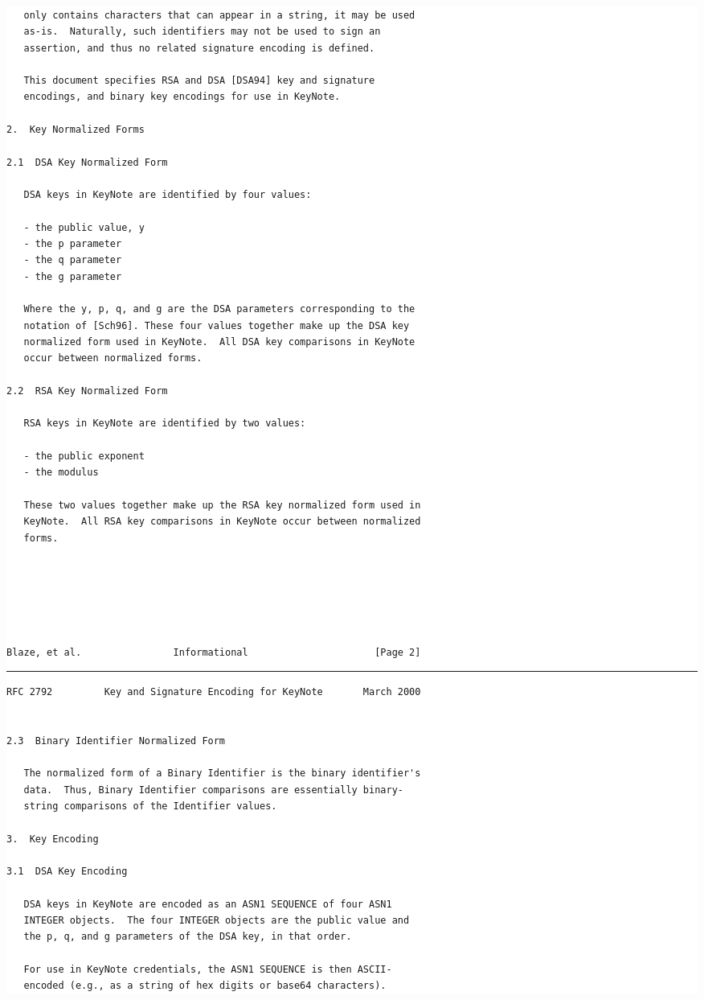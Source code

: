 ``` newpage
   only contains characters that can appear in a string, it may be used
   as-is.  Naturally, such identifiers may not be used to sign an
   assertion, and thus no related signature encoding is defined.

   This document specifies RSA and DSA [DSA94] key and signature
   encodings, and binary key encodings for use in KeyNote.

2.  Key Normalized Forms

2.1  DSA Key Normalized Form

   DSA keys in KeyNote are identified by four values:

   - the public value, y
   - the p parameter
   - the q parameter
   - the g parameter

   Where the y, p, q, and g are the DSA parameters corresponding to the
   notation of [Sch96]. These four values together make up the DSA key
   normalized form used in KeyNote.  All DSA key comparisons in KeyNote
   occur between normalized forms.

2.2  RSA Key Normalized Form

   RSA keys in KeyNote are identified by two values:

   - the public exponent
   - the modulus

   These two values together make up the RSA key normalized form used in
   KeyNote.  All RSA key comparisons in KeyNote occur between normalized
   forms.






Blaze, et al.                Informational                      [Page 2]
```

------------------------------------------------------------------------

``` newpage
RFC 2792         Key and Signature Encoding for KeyNote       March 2000


2.3  Binary Identifier Normalized Form

   The normalized form of a Binary Identifier is the binary identifier's
   data.  Thus, Binary Identifier comparisons are essentially binary-
   string comparisons of the Identifier values.

3.  Key Encoding

3.1  DSA Key Encoding

   DSA keys in KeyNote are encoded as an ASN1 SEQUENCE of four ASN1
   INTEGER objects.  The four INTEGER objects are the public value and
   the p, q, and g parameters of the DSA key, in that order.

   For use in KeyNote credentials, the ASN1 SEQUENCE is then ASCII-
   encoded (e.g., as a string of hex digits or base64 characters).
```
